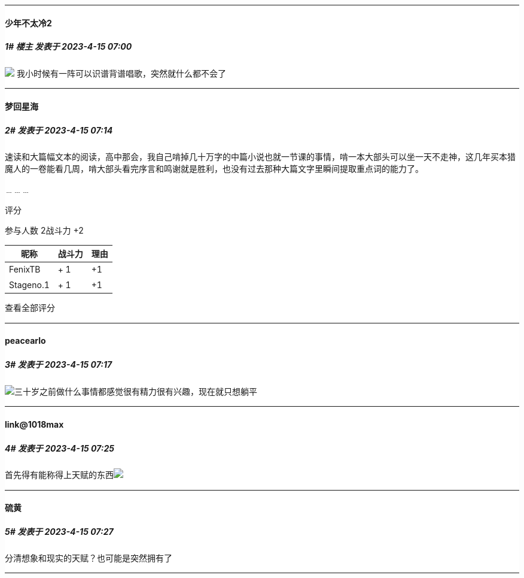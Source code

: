
*****

####  少年不太冷2  
##### 1#       楼主       发表于 2023-4-15 07:00

<img src="https://p.sda1.dev/10/e5a2638ae4495d425873ea95a4506edb/CMP_20230415065907661.jpg" referrerpolicy="no-referrer">
我小时候有一阵可以识谱背谱唱歌，突然就什么都不会了

*****

####  梦回星海  
##### 2#       发表于 2023-4-15 07:14

速读和大篇幅文本的阅读，高中那会，我自己啃掉几十万字的中篇小说也就一节课的事情，啃一本大部头可以坐一天不走神，这几年买本猎魔人的一卷能看几周，啃大部头看完序言和鸣谢就是胜利，也没有过去那种大篇文字里瞬间提取重点词的能力了。

﹍﹍﹍

评分

 参与人数 2战斗力 +2

|昵称|战斗力|理由|
|----|---|---|
| FenixTB| + 1|+1|
| Stageno.1| + 1|+1|

查看全部评分

*****

####  peacearlo  
##### 3#       发表于 2023-4-15 07:17

<img src="https://static.saraba1st.com/image/smiley/face2017/067.png" referrerpolicy="no-referrer">三十岁之前做什么事情都感觉很有精力很有兴趣，现在就只想躺平

*****

####  link@1018max  
##### 4#       发表于 2023-4-15 07:25

首先得有能称得上天赋的东西<img src="https://static.saraba1st.com/image/smiley/face2017/067.png" referrerpolicy="no-referrer">

*****

####  硫黄  
##### 5#       发表于 2023-4-15 07:27

分清想象和现实的天赋？也可能是突然拥有了

*****
